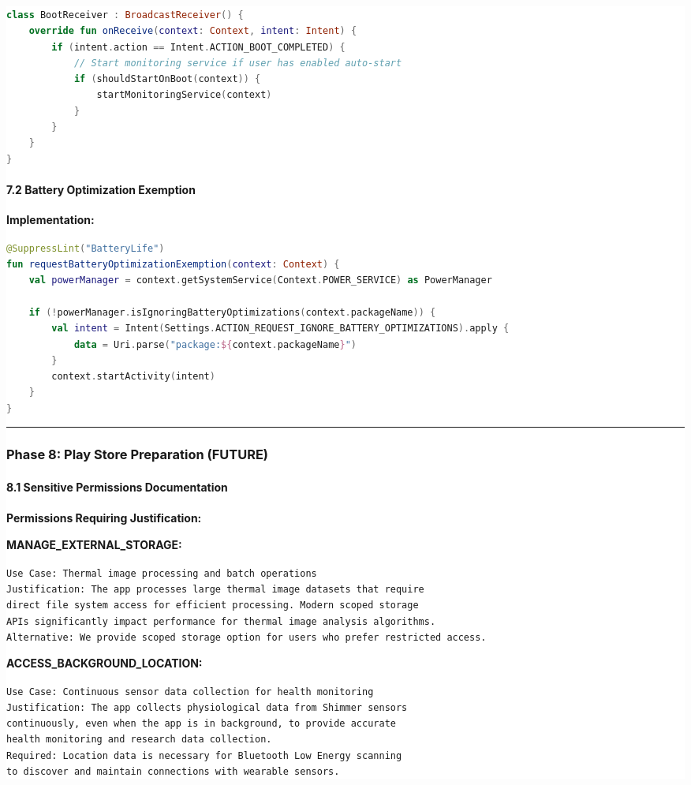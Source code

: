 ```kotlin
class BootReceiver : BroadcastReceiver() {
    override fun onReceive(context: Context, intent: Intent) {
        if (intent.action == Intent.ACTION_BOOT_COMPLETED) {
            // Start monitoring service if user has enabled auto-start
            if (shouldStartOnBoot(context)) {
                startMonitoringService(context)
            }
        }
    }
}
```

#### 7.2 Battery Optimization Exemption
**Implementation:**
```kotlin
@SuppressLint("BatteryLife")
fun requestBatteryOptimizationExemption(context: Context) {
    val powerManager = context.getSystemService(Context.POWER_SERVICE) as PowerManager
    
    if (!powerManager.isIgnoringBatteryOptimizations(context.packageName)) {
        val intent = Intent(Settings.ACTION_REQUEST_IGNORE_BATTERY_OPTIMIZATIONS).apply {
            data = Uri.parse("package:${context.packageName}")
        }
        context.startActivity(intent)
    }
}
```

---

### Phase 8: Play Store Preparation (FUTURE)

#### 8.1 Sensitive Permissions Documentation
**Permissions Requiring Justification:**

**MANAGE_EXTERNAL_STORAGE:**
```
Use Case: Thermal image processing and batch operations
Justification: The app processes large thermal image datasets that require
direct file system access for efficient processing. Modern scoped storage
APIs significantly impact performance for thermal image analysis algorithms.
Alternative: We provide scoped storage option for users who prefer restricted access.
```

**ACCESS_BACKGROUND_LOCATION:**
```
Use Case: Continuous sensor data collection for health monitoring
Justification: The app collects physiological data from Shimmer sensors
continuously, even when the app is in background, to provide accurate
health monitoring and research data collection.
Required: Location data is necessary for Bluetooth Low Energy scanning
to discover and maintain connections with wearable sensors.
```
